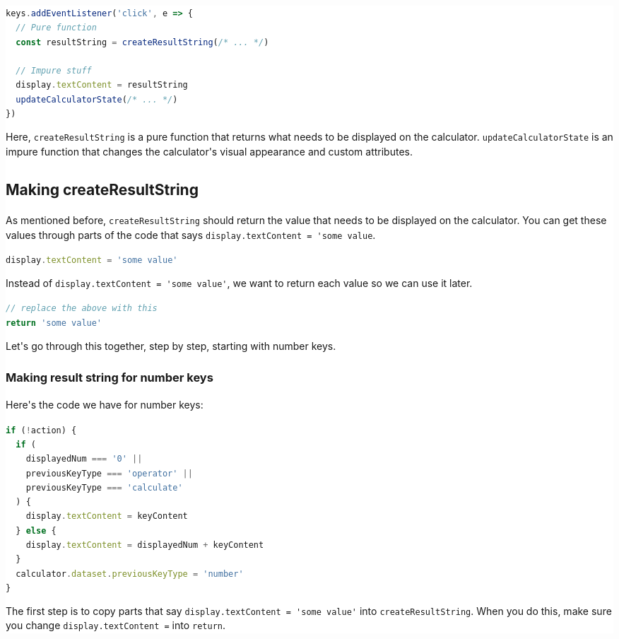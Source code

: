 ```js
keys.addEventListener('click', e => {
  // Pure function
  const resultString = createResultString(/* ... */)

  // Impure stuff
  display.textContent = resultString
  updateCalculatorState(/* ... */)
})
```

Here, `createResultString` is a pure function that returns what needs to be displayed on the calculator. `updateCalculatorState` is an impure function that changes the calculator's visual appearance and custom attributes.

## Making createResultString

As mentioned before, `createResultString` should return the value that needs to be displayed on the calculator.
You can get these values through parts of the code that says `display.textContent = 'some value`.

```js
display.textContent = 'some value'
```

Instead of `display.textContent = 'some value'`, we want to return each value so we can use it later.

```js
// replace the above with this
return 'some value'
```

Let's go through this together, step by step, starting with number keys.

### Making result string for number keys

Here's the code we have for number keys:

```js
if (!action) {
  if (
    displayedNum === '0' ||
    previousKeyType === 'operator' ||
    previousKeyType === 'calculate'
  ) {
    display.textContent = keyContent
  } else {
    display.textContent = displayedNum + keyContent
  }
  calculator.dataset.previousKeyType = 'number'
}
```

The first step is to copy parts that say `display.textContent = 'some value'` into `createResultString`. When you do this, make sure you change `display.textContent =` into `return`.
